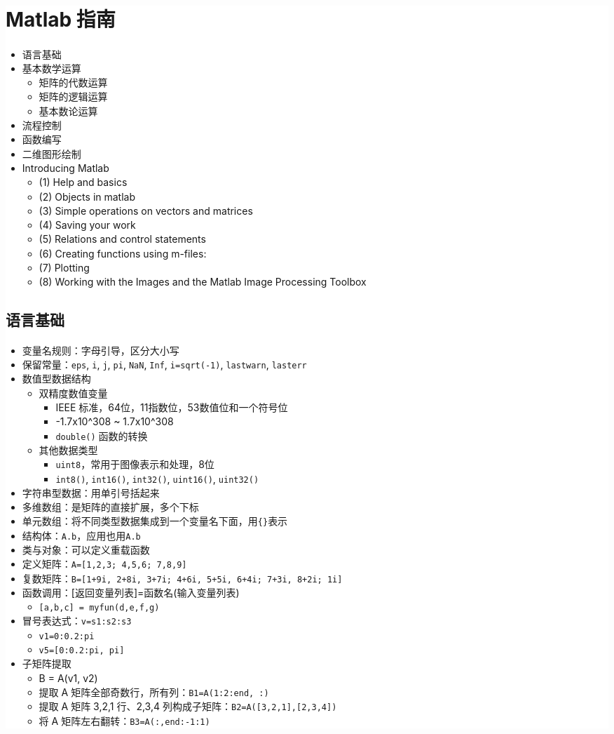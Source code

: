 # Matlab 指南



- 语言基础
- 基本数学运算
    - 矩阵的代数运算
    - 矩阵的逻辑运算
    - 基本数论运算
- 流程控制
- 函数编写
- 二维图形绘制
- Introducing Matlab
    - (1) Help and basics
    - (2) Objects in matlab
    - (3) Simple operations on vectors and matrices
    - (4) Saving your work
    - (5) Relations and control statements
    - (6) Creating functions using m-files:
    - (7) Plotting
    - (8) Working with the Images and the Matlab Image Processing Toolbox



## 语言基础

+ 变量名规则：字母引导，区分大小写
+ 保留常量：`eps`, `i`, `j`, `pi`, `NaN`, `Inf`, `i=sqrt(-1)`, `lastwarn`, `lasterr`
+ 数值型数据结构
    + 双精度数值变量
        + IEEE 标准，64位，11指数位，53数值位和一个符号位
        + -1.7x10^308 ~ 1.7x10^308
        + `double()` 函数的转换
    + 其他数据类型
        + `uint8`，常用于图像表示和处理，8位
        + `int8()`, `int16()`, `int32()`, `uint16()`, `uint32()`
+ 字符串型数据：用单引号括起来
+ 多维数组：是矩阵的直接扩展，多个下标
+ 单元数组：将不同类型数据集成到一个变量名下面，用`{}`表示
+ 结构体：`A.b`，应用也用`A.b`
+ 类与对象：可以定义重载函数
+ 定义矩阵：`A=[1,2,3; 4,5,6; 7,8,9]`
+ 复数矩阵：`B=[1+9i, 2+8i, 3+7i; 4+6i, 5+5i, 6+4i; 7+3i, 8+2i; 1i]`
+ 函数调用：[返回变量列表]=函数名(输入变量列表)
    + `[a,b,c] = myfun(d,e,f,g)`
+ 冒号表达式：`v=s1:s2:s3`
    + `v1=0:0.2:pi`
    + `v5=[0:0.2:pi, pi]`
+ 子矩阵提取
    + B = A(v1, v2)
    + 提取 A 矩阵全部奇数行，所有列：`B1=A(1:2:end, :)`
    + 提取 A 矩阵 3,2,1 行、2,3,4 列构成子矩阵：`B2=A([3,2,1],[2,3,4])`
    + 将 A 矩阵左右翻转：`B3=A(:,end:-1:1)`
